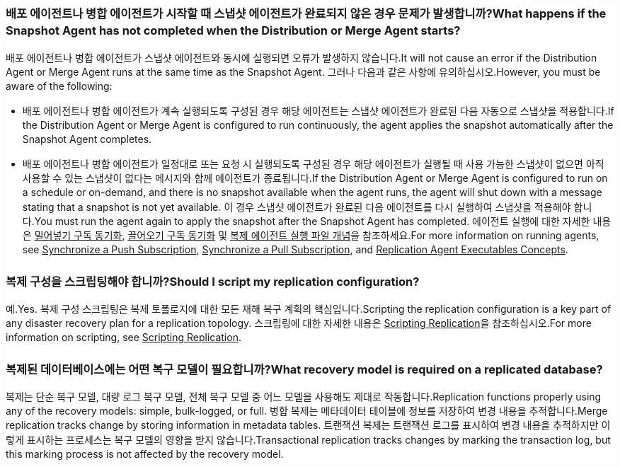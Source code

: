 ### <a name="what-happens-if-the-snapshot-agent-has-not-completed-when-the-distribution-or-merge-agent-starts"></a><span data-ttu-id="aa061-124">배포 에이전트나 병합 에이전트가 시작할 때 스냅샷 에이전트가 완료되지 않은 경우 문제가 발생합니까?</span><span class="sxs-lookup"><span data-stu-id="aa061-124">What happens if the Snapshot Agent has not completed when the Distribution or Merge Agent starts?</span></span>  
 <span data-ttu-id="aa061-125">배포 에이전트나 병합 에이전트가 스냅샷 에이전트와 동시에 실행되면 오류가 발생하지 않습니다.</span><span class="sxs-lookup"><span data-stu-id="aa061-125">It will not cause an error if the Distribution Agent or Merge Agent runs at the same time as the Snapshot Agent.</span></span> <span data-ttu-id="aa061-126">그러나 다음과 같은 사항에 유의하십시오.</span><span class="sxs-lookup"><span data-stu-id="aa061-126">However, you must be aware of the following:</span></span>  
  
-   <span data-ttu-id="aa061-127">배포 에이전트나 병합 에이전트가 계속 실행되도록 구성된 경우 해당 에이전트는 스냅샷 에이전트가 완료된 다음 자동으로 스냅샷을 적용합니다.</span><span class="sxs-lookup"><span data-stu-id="aa061-127">If the Distribution Agent or Merge Agent is configured to run continuously, the agent applies the snapshot automatically after the Snapshot Agent completes.</span></span>  
  
-   <span data-ttu-id="aa061-128">배포 에이전트나 병합 에이전트가 일정대로 또는 요청 시 실행되도록 구성된 경우 해당 에이전트가 실행될 때 사용 가능한 스냅샷이 없으면 아직 사용할 수 있는 스냅샷이 없다는 메시지와 함께 에이전트가 종료됩니다.</span><span class="sxs-lookup"><span data-stu-id="aa061-128">If the Distribution Agent or Merge Agent is configured to run on a schedule or on-demand, and there is no snapshot available when the agent runs, the agent will shut down with a message stating that a snapshot is not yet available.</span></span> <span data-ttu-id="aa061-129">이 경우 스냅샷 에이전트가 완료된 다음 에이전트를 다시 실행하여 스냅샷을 적용해야 합니다.</span><span class="sxs-lookup"><span data-stu-id="aa061-129">You must run the agent again to apply the snapshot after the Snapshot Agent has completed.</span></span> <span data-ttu-id="aa061-130">에이전트 실행에 대한 자세한 내용은 [밀어넣기 구독 동기화](../synchronize-a-push-subscription.md), [끌어오기 구독 동기화](../synchronize-a-pull-subscription.md) 및 [복제 에이전트 실행 파일 개념](../concepts/replication-agent-executables-concepts.md)을 참조하세요.</span><span class="sxs-lookup"><span data-stu-id="aa061-130">For more information on running agents, see [Synchronize a Push Subscription](../synchronize-a-push-subscription.md), [Synchronize a Pull Subscription](../synchronize-a-pull-subscription.md), and [Replication Agent Executables Concepts](../concepts/replication-agent-executables-concepts.md).</span></span>  
  
### <a name="should-i-script-my-replication-configuration"></a><span data-ttu-id="aa061-131">복제 구성을 스크립팅해야 합니까?</span><span class="sxs-lookup"><span data-stu-id="aa061-131">Should I script my replication configuration?</span></span>  
 <span data-ttu-id="aa061-132">예.</span><span class="sxs-lookup"><span data-stu-id="aa061-132">Yes.</span></span> <span data-ttu-id="aa061-133">복제 구성 스크립팅은 복제 토폴로지에 대한 모든 재해 복구 계획의 핵심입니다.</span><span class="sxs-lookup"><span data-stu-id="aa061-133">Scripting the replication configuration is a key part of any disaster recovery plan for a replication topology.</span></span> <span data-ttu-id="aa061-134">스크립링에 대한 자세한 내용은 [Scripting Replication](../scripting-replication.md)을 참조하십시오.</span><span class="sxs-lookup"><span data-stu-id="aa061-134">For more information on scripting, see [Scripting Replication](../scripting-replication.md).</span></span>  
  
### <a name="what-recovery-model-is-required-on-a-replicated-database"></a><span data-ttu-id="aa061-135">복제된 데이터베이스에는 어떤 복구 모델이 필요합니까?</span><span class="sxs-lookup"><span data-stu-id="aa061-135">What recovery model is required on a replicated database?</span></span>  
 <span data-ttu-id="aa061-136">복제는 단순 복구 모델, 대량 로그 복구 모델, 전체 복구 모델 중 어느 모델을 사용해도 제대로 작동합니다.</span><span class="sxs-lookup"><span data-stu-id="aa061-136">Replication functions properly using any of the recovery models: simple, bulk-logged, or full.</span></span> <span data-ttu-id="aa061-137">병합 복제는 메타데이터 테이블에 정보를 저장하여 변경 내용을 추적합니다.</span><span class="sxs-lookup"><span data-stu-id="aa061-137">Merge replication tracks change by storing information in metadata tables.</span></span> <span data-ttu-id="aa061-138">트랜잭션 복제는 트랜잭션 로그를 표시하여 변경 내용을 추적하지만 이렇게 표시하는 프로세스는 복구 모델의 영향을 받지 않습니다.</span><span class="sxs-lookup"><span data-stu-id="aa061-138">Transactional replication tracks changes by marking the transaction log, but this marking process is not affected by the recovery model.</span></span>  
  